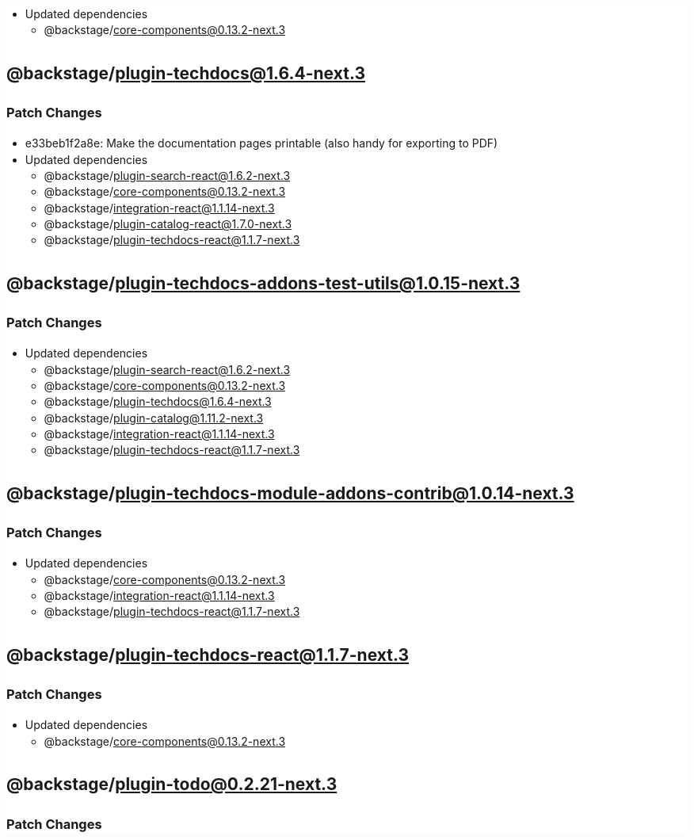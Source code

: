 - Updated dependencies
  - @backstage/core-components@0.13.2-next.3

## @backstage/plugin-techdocs@1.6.4-next.3

### Patch Changes

- e33beb1f2a8e: Make the documentation pages printable (also handy for exporting to PDF)
- Updated dependencies
  - @backstage/plugin-search-react@1.6.2-next.3
  - @backstage/core-components@0.13.2-next.3
  - @backstage/integration-react@1.1.14-next.3
  - @backstage/plugin-catalog-react@1.7.0-next.3
  - @backstage/plugin-techdocs-react@1.1.7-next.3

## @backstage/plugin-techdocs-addons-test-utils@1.0.15-next.3

### Patch Changes

- Updated dependencies
  - @backstage/plugin-search-react@1.6.2-next.3
  - @backstage/core-components@0.13.2-next.3
  - @backstage/plugin-techdocs@1.6.4-next.3
  - @backstage/plugin-catalog@1.11.2-next.3
  - @backstage/integration-react@1.1.14-next.3
  - @backstage/plugin-techdocs-react@1.1.7-next.3

## @backstage/plugin-techdocs-module-addons-contrib@1.0.14-next.3

### Patch Changes

- Updated dependencies
  - @backstage/core-components@0.13.2-next.3
  - @backstage/integration-react@1.1.14-next.3
  - @backstage/plugin-techdocs-react@1.1.7-next.3

## @backstage/plugin-techdocs-react@1.1.7-next.3

### Patch Changes

- Updated dependencies
  - @backstage/core-components@0.13.2-next.3

## @backstage/plugin-todo@0.2.21-next.3

### Patch Changes
